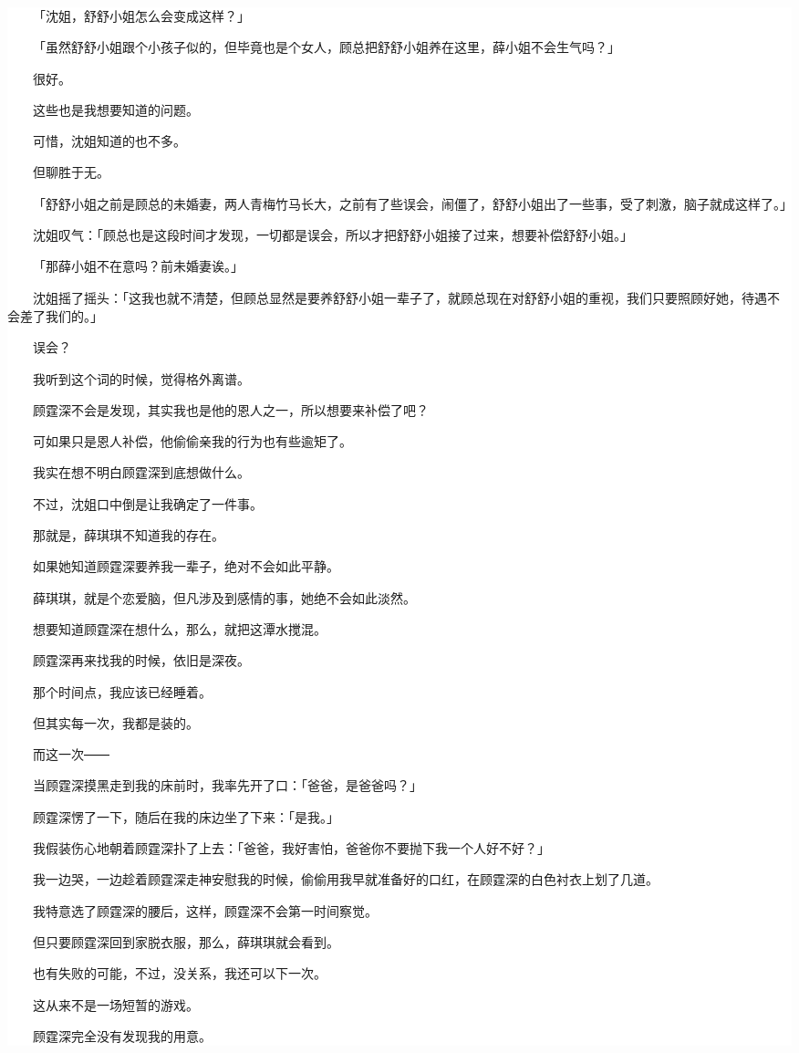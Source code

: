 &emsp;&emsp;「沈姐，舒舒小姐怎么会变成这样？」  
  
&emsp;&emsp;「虽然舒舒小姐跟个小孩子似的，但毕竟也是个女人，顾总把舒舒小姐养在这里，薛小姐不会生气吗？」  
  
&emsp;&emsp;很好。  
  
&emsp;&emsp;这些也是我想要知道的问题。  
  
&emsp;&emsp;可惜，沈姐知道的也不多。  
  
&emsp;&emsp;但聊胜于无。  
  
&emsp;&emsp;「舒舒小姐之前是顾总的未婚妻，两人青梅竹马长大，之前有了些误会，闹僵了，舒舒小姐出了一些事，受了刺激，脑子就成这样了。」  
  
&emsp;&emsp;沈姐叹气：「顾总也是这段时间才发现，一切都是误会，所以才把舒舒小姐接了过来，想要补偿舒舒小姐。」  
  
&emsp;&emsp;「那薛小姐不在意吗？前未婚妻诶。」  
  
&emsp;&emsp;沈姐摇了摇头：「这我也就不清楚，但顾总显然是要养舒舒小姐一辈子了，就顾总现在对舒舒小姐的重视，我们只要照顾好她，待遇不会差了我们的。」  
  
&emsp;&emsp;误会？  
  
&emsp;&emsp;我听到这个词的时候，觉得格外离谱。  
  
&emsp;&emsp;顾霆深不会是发现，其实我也是他的恩人之一，所以想要来补偿了吧？  
  
&emsp;&emsp;可如果只是恩人补偿，他偷偷亲我的行为也有些逾矩了。  
  
&emsp;&emsp;我实在想不明白顾霆深到底想做什么。  
  
&emsp;&emsp;不过，沈姐口中倒是让我确定了一件事。  
  
&emsp;&emsp;那就是，薛琪琪不知道我的存在。  
  
&emsp;&emsp;如果她知道顾霆深要养我一辈子，绝对不会如此平静。  
  
&emsp;&emsp;薛琪琪，就是个恋爱脑，但凡涉及到感情的事，她绝不会如此淡然。  
  
&emsp;&emsp;想要知道顾霆深在想什么，那么，就把这潭水搅混。  
  
&emsp;&emsp;顾霆深再来找我的时候，依旧是深夜。  
  
&emsp;&emsp;那个时间点，我应该已经睡着。  
  
&emsp;&emsp;但其实每一次，我都是装的。  
  
&emsp;&emsp;而这一次——  
  
&emsp;&emsp;当顾霆深摸黑走到我的床前时，我率先开了口：「爸爸，是爸爸吗？」  
  
&emsp;&emsp;顾霆深愣了一下，随后在我的床边坐了下来：「是我。」  
  
&emsp;&emsp;我假装伤心地朝着顾霆深扑了上去：「爸爸，我好害怕，爸爸你不要抛下我一个人好不好？」  
  
&emsp;&emsp;我一边哭，一边趁着顾霆深走神安慰我的时候，偷偷用我早就准备好的口红，在顾霆深的白色衬衣上划了几道。  
  
&emsp;&emsp;我特意选了顾霆深的腰后，这样，顾霆深不会第一时间察觉。  
  
&emsp;&emsp;但只要顾霆深回到家脱衣服，那么，薛琪琪就会看到。  
  
&emsp;&emsp;也有失败的可能，不过，没关系，我还可以下一次。  
  
&emsp;&emsp;这从来不是一场短暂的游戏。  
  
&emsp;&emsp;顾霆深完全没有发现我的用意。  
  